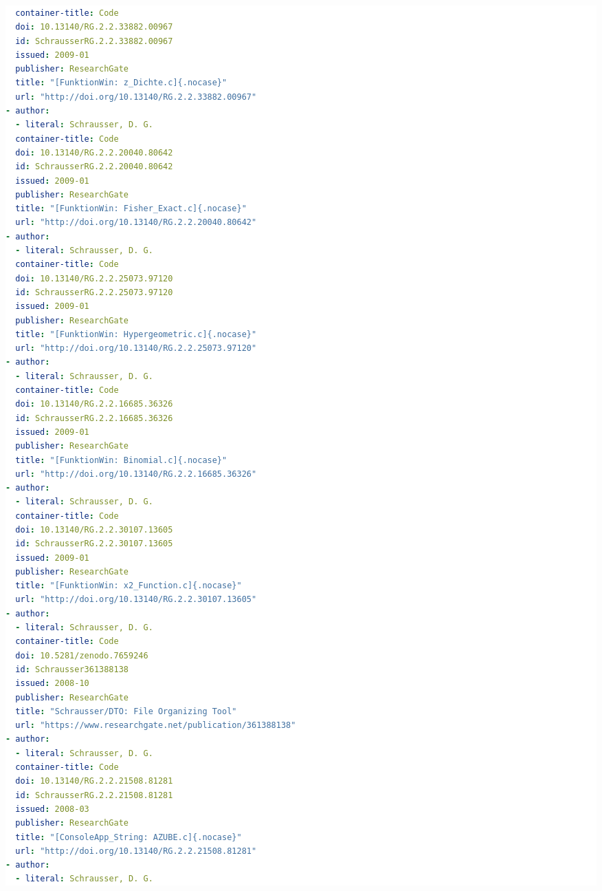 ```yaml
  container-title: Code
  doi: 10.13140/RG.2.2.33882.00967
  id: SchrausserRG.2.2.33882.00967
  issued: 2009-01
  publisher: ResearchGate
  title: "[FunktionWin: z_Dichte.c]{.nocase}"
  url: "http://doi.org/10.13140/RG.2.2.33882.00967"
- author:
  - literal: Schrausser, D. G.
  container-title: Code
  doi: 10.13140/RG.2.2.20040.80642
  id: SchrausserRG.2.2.20040.80642
  issued: 2009-01
  publisher: ResearchGate
  title: "[FunktionWin: Fisher_Exact.c]{.nocase}"
  url: "http://doi.org/10.13140/RG.2.2.20040.80642"
- author:
  - literal: Schrausser, D. G.
  container-title: Code
  doi: 10.13140/RG.2.2.25073.97120
  id: SchrausserRG.2.2.25073.97120
  issued: 2009-01
  publisher: ResearchGate
  title: "[FunktionWin: Hypergeometric.c]{.nocase}"
  url: "http://doi.org/10.13140/RG.2.2.25073.97120"
- author:
  - literal: Schrausser, D. G.
  container-title: Code
  doi: 10.13140/RG.2.2.16685.36326
  id: SchrausserRG.2.2.16685.36326
  issued: 2009-01
  publisher: ResearchGate
  title: "[FunktionWin: Binomial.c]{.nocase}"
  url: "http://doi.org/10.13140/RG.2.2.16685.36326"
- author:
  - literal: Schrausser, D. G.
  container-title: Code
  doi: 10.13140/RG.2.2.30107.13605
  id: SchrausserRG.2.2.30107.13605
  issued: 2009-01
  publisher: ResearchGate
  title: "[FunktionWin: x2_Function.c]{.nocase}"
  url: "http://doi.org/10.13140/RG.2.2.30107.13605"
- author:
  - literal: Schrausser, D. G.
  container-title: Code
  doi: 10.5281/zenodo.7659246
  id: Schrausser361388138
  issued: 2008-10
  publisher: ResearchGate
  title: "Schrausser/DTO: File Organizing Tool"
  url: "https://www.researchgate.net/publication/361388138"
- author:
  - literal: Schrausser, D. G.
  container-title: Code
  doi: 10.13140/RG.2.2.21508.81281
  id: SchrausserRG.2.2.21508.81281
  issued: 2008-03
  publisher: ResearchGate
  title: "[ConsoleApp_String: AZUBE.c]{.nocase}"
  url: "http://doi.org/10.13140/RG.2.2.21508.81281"
- author:
  - literal: Schrausser, D. G.
```